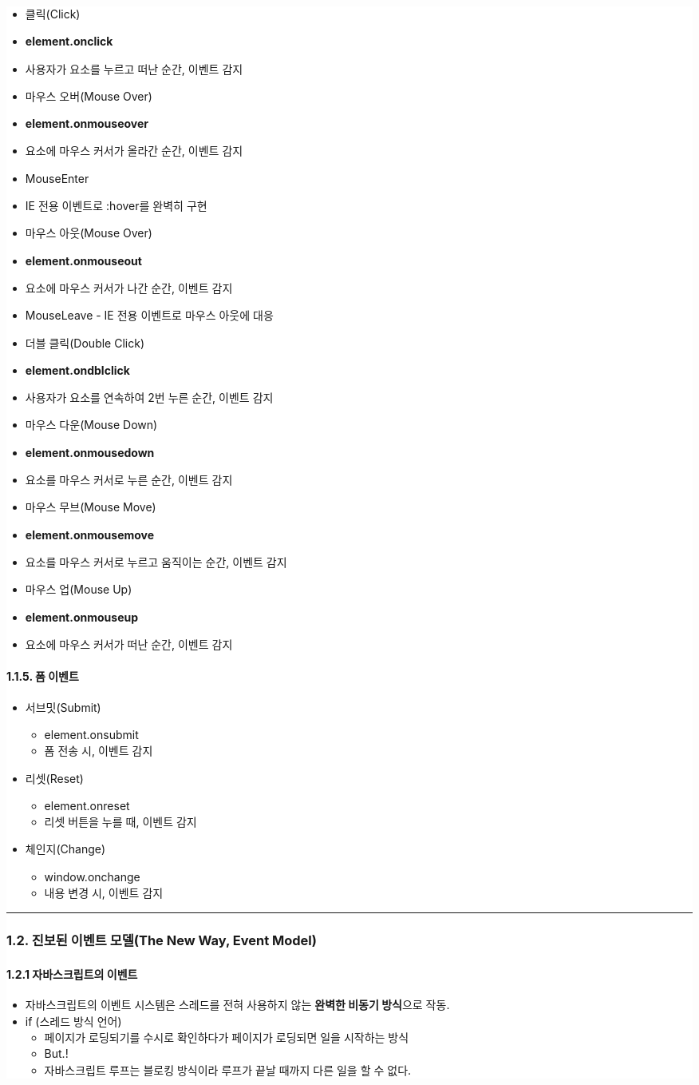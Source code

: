  - 클릭(Click)
  - **element.onclick**
  - 사용자가 요소를 누르고 떠난 순간, 이벤트 감지

 - 마우스 오버(Mouse Over)
  - **element.onmouseover**
  - 요소에 마우스 커서가 올라간 순간, 이벤트 감지
   - MouseEnter
   - IE 전용 이벤트로 :hover를 완벽히 구현

 - 마우스 아웃(Mouse Over)
  - **element.onmouseout**
   - 요소에 마우스 커서가 나간 순간, 이벤트 감지
   - MouseLeave
 	- IE 전용 이벤트로 마우스 아웃에 대응

 - 더블 클릭(Double Click)
  - **element.ondblclick**
  - 사용자가 요소를 연속하여 2번 누른 순간, 이벤트 감지

 - 마우스 다운(Mouse Down)
  - **element.onmousedown**
  - 요소를 마우스 커서로 누른 순간, 이벤트 감지

 - 마우스 무브(Mouse Move)
  - **element.onmousemove**
  - 요소를 마우스 커서로 누르고 움직이는 순간, 이벤트 감지

 - 마우스 업(Mouse Up)
  - **element.onmouseup**
  - 요소에 마우스 커서가 떠난 순간, 이벤트 감지



#### 1.1.5. 폼 이벤트

- 서브밋(Submit)
  - element.onsubmit
  - 폼 전송 시, 이벤트 감지

- 리셋(Reset)
  - element.onreset
  - 리셋 버튼을 누를 때, 이벤트 감지

- 체인지(Change)
  - window.onchange
  - 내용 변경 시, 이벤트 감지


----

### 1.2. 진보된 이벤트 모델(The New Way, Event Model)
#### 1.2.1 자바스크립트의 이벤트

- 자바스크립트의 이벤트 시스템은 스레드를 전혀 사용하지 않는 **완벽한 비동기 방식**으로 작동.
 - if (스레드 방식 언어)
   - 페이지가 로딩되기를 수시로 확인하다가 페이지가 로딩되면 일을 시작하는 방식
   - But.!
   - 자바스크립트 루프는 블로킹 방식이라 루프가 끝날 때까지 다른 일을 할 수 없다.
   